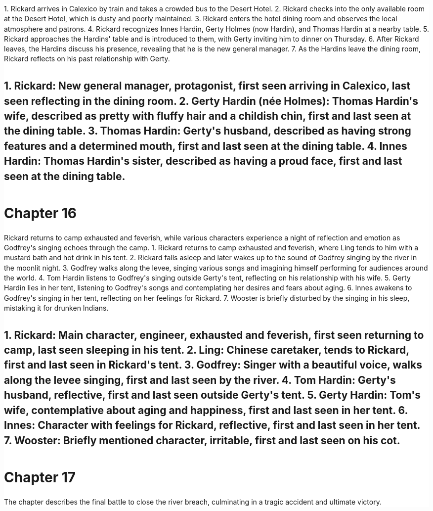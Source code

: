 <events>
1. Rickard arrives in Calexico by train and takes a crowded bus to the Desert Hotel.
2. Rickard checks into the only available room at the Desert Hotel, which is dusty and poorly maintained.
3. Rickard enters the hotel dining room and observes the local atmosphere and patrons.
4. Rickard recognizes Innes Hardin, Gerty Holmes (now Hardin), and Thomas Hardin at a nearby table.
5. Rickard approaches the Hardins' table and is introduced to them, with Gerty inviting him to dinner on Thursday.
6. After Rickard leaves, the Hardins discuss his presence, revealing that he is the new general manager.
7. As the Hardins leave the dining room, Rickard reflects on his past relationship with Gerty.
</events>

<characters>1. Rickard: New general manager, protagonist, first seen arriving in Calexico, last seen reflecting in the dining room.
2. Gerty Hardin (née Holmes): Thomas Hardin's wife, described as pretty with fluffy hair and a childish chin, first and last seen at the dining table.
3. Thomas Hardin: Gerty's husband, described as having strong features and a determined mouth, first and last seen at the dining table.
4. Innes Hardin: Thomas Hardin's sister, described as having a proud face, first and last seen at the dining table.</characters>
----------------
# Chapter 16
<synopsis>
Rickard returns to camp exhausted and feverish, while various characters experience a night of reflection and emotion as Godfrey's singing echoes through the camp.
</synopsis>

<events>
1. Rickard returns to camp exhausted and feverish, where Ling tends to him with a mustard bath and hot drink in his tent.
2. Rickard falls asleep and later wakes up to the sound of Godfrey singing by the river in the moonlit night.
3. Godfrey walks along the levee, singing various songs and imagining himself performing for audiences around the world.
4. Tom Hardin listens to Godfrey's singing outside Gerty's tent, reflecting on his relationship with his wife.
5. Gerty Hardin lies in her tent, listening to Godfrey's songs and contemplating her desires and fears about aging.
6. Innes awakens to Godfrey's singing in her tent, reflecting on her feelings for Rickard.
7. Wooster is briefly disturbed by the singing in his sleep, mistaking it for drunken Indians.
</events>

<characters>1. Rickard: Main character, engineer, exhausted and feverish, first seen returning to camp, last seen sleeping in his tent.
2. Ling: Chinese caretaker, tends to Rickard, first and last seen in Rickard's tent.
3. Godfrey: Singer with a beautiful voice, walks along the levee singing, first and last seen by the river.
4. Tom Hardin: Gerty's husband, reflective, first and last seen outside Gerty's tent.
5. Gerty Hardin: Tom's wife, contemplative about aging and happiness, first and last seen in her tent.
6. Innes: Character with feelings for Rickard, reflective, first and last seen in her tent.
7. Wooster: Briefly mentioned character, irritable, first and last seen on his cot.</characters>
----------------
# Chapter 17
<synopsis>
The chapter describes the final battle to close the river breach, culminating in a tragic accident and ultimate victory.
</synopsis>
